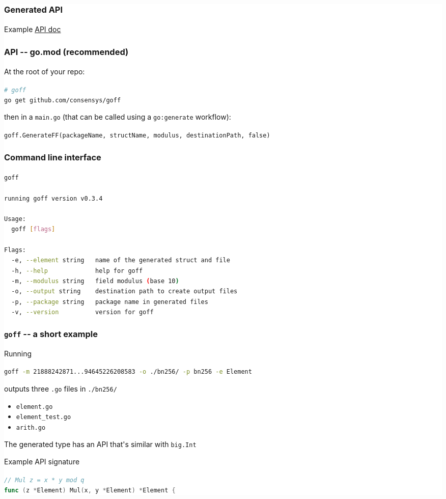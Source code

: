 ### Generated API

Example [API doc](https://pkg.go.dev/github.com/consensys/goff/examples/bn256)

### API -- go.mod (recommended)

At the root of your repo:
```bash
# goff
go get github.com/consensys/goff
``` 

then in a `main.go`  (that can be called using a `go:generate` workflow):

```
goff.GenerateFF(packageName, structName, modulus, destinationPath, false)
```


### Command line interface

```bash
goff

running goff version v0.3.4

Usage:
  goff [flags]

Flags:
  -e, --element string   name of the generated struct and file
  -h, --help             help for goff
  -m, --modulus string   field modulus (base 10)
  -o, --output string    destination path to create output files
  -p, --package string   package name in generated files
  -v, --version          version for goff
```

### `goff` -- a short example

Running 
```bash
goff -m 21888242871...94645226208583 -o ./bn256/ -p bn256 -e Element
```

outputs three `.go` files in `./bn256/`
* `element.go`
* `element_test.go`
* `arith.go`

The generated type has an API that's similar with `big.Int`

Example API signature
```go 
// Mul z = x * y mod q
func (z *Element) Mul(x, y *Element) *Element {
```
